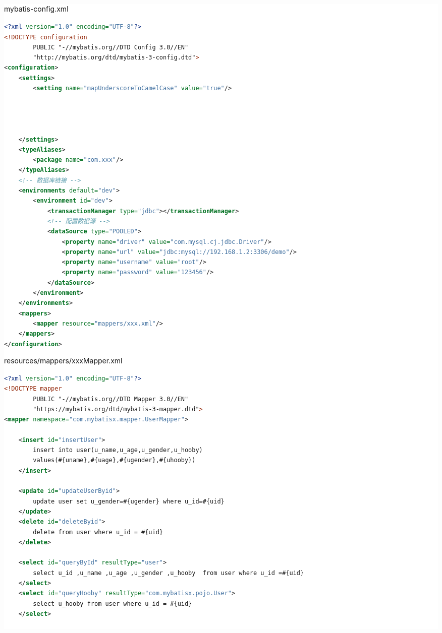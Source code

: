 mybatis-config.xml

```xml
<?xml version="1.0" encoding="UTF-8"?>
<!DOCTYPE configuration
        PUBLIC "-//mybatis.org//DTD Config 3.0//EN"
        "http://mybatis.org/dtd/mybatis-3-config.dtd">
<configuration>
    <settings>
        <setting name="mapUnderscoreToCamelCase" value="true"/>




    </settings>
    <typeAliases>
        <package name="com.xxx"/>
    </typeAliases>
    <!-- 数据库链接 -->
    <environments default="dev">
        <environment id="dev">
            <transactionManager type="jdbc"></transactionManager>
            <!-- 配置数据源 -->
            <dataSource type="POOLED">
                <property name="driver" value="com.mysql.cj.jdbc.Driver"/>
                <property name="url" value="jdbc:mysql://192.168.1.2:3306/demo"/>
                <property name="username" value="root"/>
                <property name="password" value="123456"/>
            </dataSource>
        </environment>
    </environments>
    <mappers>
        <mapper resource="mappers/xxx.xml"/>
    </mappers>
</configuration>
```

resources/mappers/xxxMapper.xml

```xml
<?xml version="1.0" encoding="UTF-8"?>
<!DOCTYPE mapper
        PUBLIC "-//mybatis.org//DTD Mapper 3.0//EN"
        "https://mybatis.org/dtd/mybatis-3-mapper.dtd">
<mapper namespace="com.mybatisx.mapper.UserMapper">

    <insert id="insertUser">
        insert into user(u_name,u_age,u_gender,u_hooby)
        values(#{uname},#{uage},#{ugender},#{uhooby})
    </insert>

    <update id="updateUserByid">
        update user set u_gender=#{ugender} where u_id=#{uid}
    </update>
    <delete id="deleteByid">
        delete from user where u_id = #{uid}
    </delete>

    <select id="queryById" resultType="user">
        select u_id ,u_name ,u_age ,u_gender ,u_hooby  from user where u_id =#{uid}
    </select>
    <select id="queryHooby" resultType="com.mybatisx.pojo.User">
        select u_hooby from user where u_id = #{uid}
    </select>
    
```